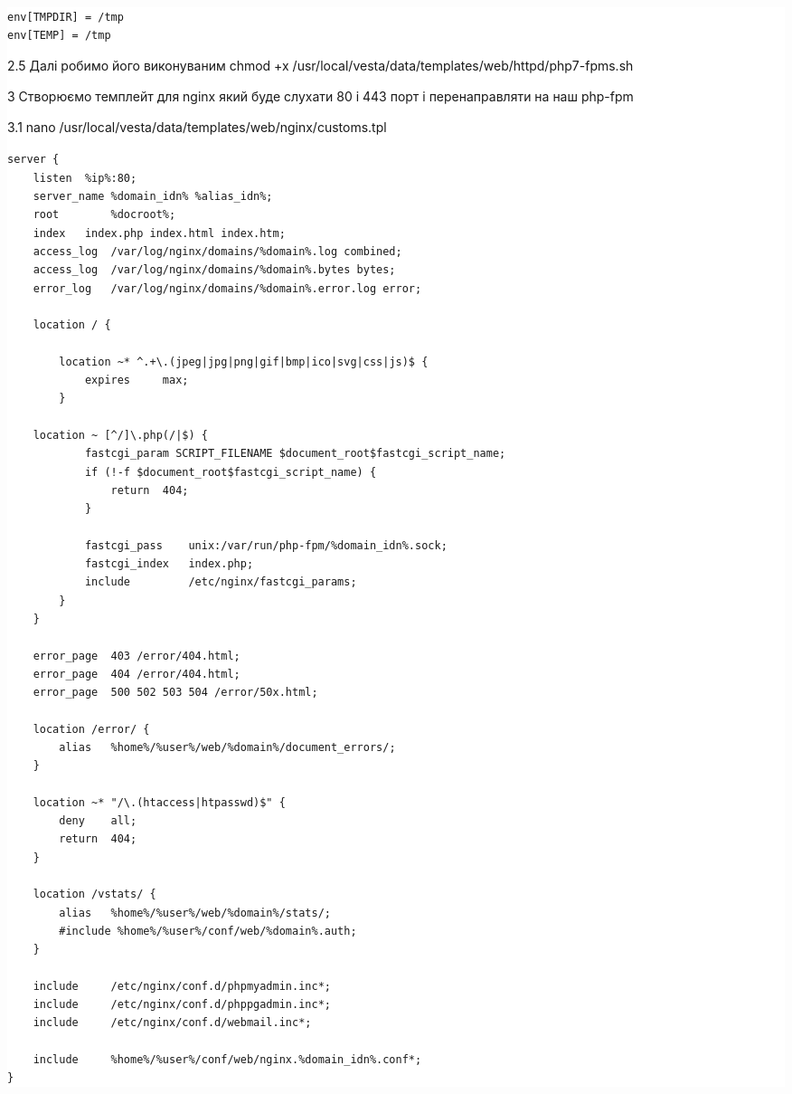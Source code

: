 ```
env[TMPDIR] = /tmp
env[TEMP] = /tmp

```

2.5 Далі робимо його виконуваним chmod +x  /usr/local/vesta/data/templates/web/httpd/php7-fpms.sh

3 Створюємо темплейт для nginx який буде слухати 80 i 443 порт і перенаправляти на наш php-fpm

3.1  nano /usr/local/vesta/data/templates/web/nginx/customs.tpl

```
server {
    listen	%ip%:80;
    server_name %domain_idn% %alias_idn%;
    root        %docroot%;
    index	index.php index.html index.htm;
    access_log  /var/log/nginx/domains/%domain%.log combined;
    access_log  /var/log/nginx/domains/%domain%.bytes bytes;
    error_log   /var/log/nginx/domains/%domain%.error.log error;

    location / {

        location ~* ^.+\.(jpeg|jpg|png|gif|bmp|ico|svg|css|js)$ {
            expires     max;
        }

	location ~ [^/]\.php(/|$) {
            fastcgi_param SCRIPT_FILENAME $document_root$fastcgi_script_name;
            if (!-f $document_root$fastcgi_script_name) {
                return  404;
            }

            fastcgi_pass    unix:/var/run/php-fpm/%domain_idn%.sock;
            fastcgi_index   index.php;
            include         /etc/nginx/fastcgi_params;
        }
    }

    error_page  403 /error/404.html;
    error_page  404 /error/404.html;
    error_page  500 502 503 504 /error/50x.html;

    location /error/ {
        alias   %home%/%user%/web/%domain%/document_errors/;
    }

    location ~* "/\.(htaccess|htpasswd)$" {
        deny    all;
        return  404;
    }

    location /vstats/ {
        alias   %home%/%user%/web/%domain%/stats/;
        #include %home%/%user%/conf/web/%domain%.auth;
    }

    include     /etc/nginx/conf.d/phpmyadmin.inc*;
    include     /etc/nginx/conf.d/phppgadmin.inc*;
    include     /etc/nginx/conf.d/webmail.inc*;

    include     %home%/%user%/conf/web/nginx.%domain_idn%.conf*;
}
```
